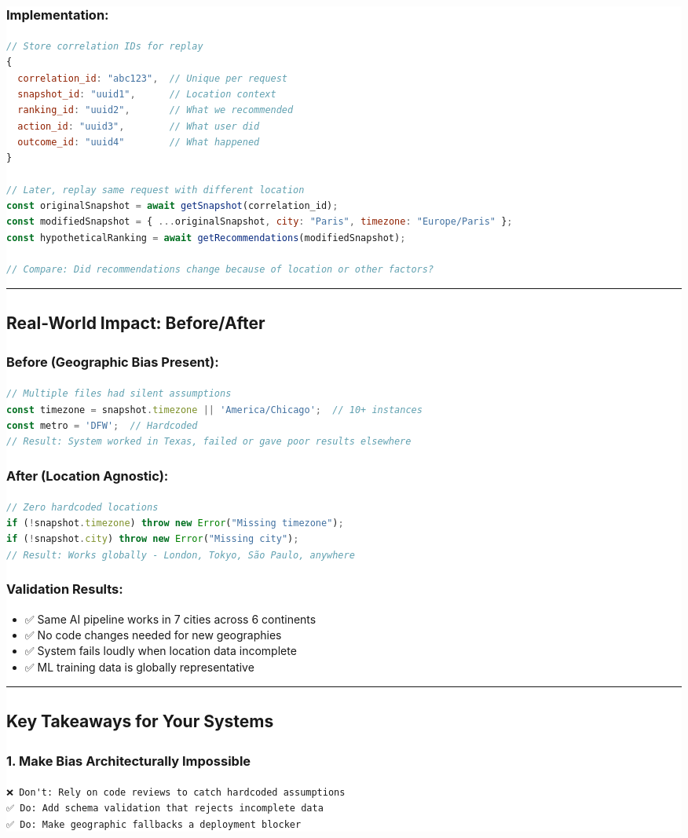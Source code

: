 ### **Implementation:**
```javascript
// Store correlation IDs for replay
{
  correlation_id: "abc123",  // Unique per request
  snapshot_id: "uuid1",      // Location context
  ranking_id: "uuid2",       // What we recommended
  action_id: "uuid3",        // What user did
  outcome_id: "uuid4"        // What happened
}

// Later, replay same request with different location
const originalSnapshot = await getSnapshot(correlation_id);
const modifiedSnapshot = { ...originalSnapshot, city: "Paris", timezone: "Europe/Paris" };
const hypotheticalRanking = await getRecommendations(modifiedSnapshot);

// Compare: Did recommendations change because of location or other factors?
```

---

## Real-World Impact: Before/After

### **Before (Geographic Bias Present):**
```javascript
// Multiple files had silent assumptions
const timezone = snapshot.timezone || 'America/Chicago';  // 10+ instances
const metro = 'DFW';  // Hardcoded
// Result: System worked in Texas, failed or gave poor results elsewhere
```

### **After (Location Agnostic):**
```javascript
// Zero hardcoded locations
if (!snapshot.timezone) throw new Error("Missing timezone");
if (!snapshot.city) throw new Error("Missing city");
// Result: Works globally - London, Tokyo, São Paulo, anywhere
```

### **Validation Results:**
- ✅ Same AI pipeline works in 7 cities across 6 continents
- ✅ No code changes needed for new geographies
- ✅ System fails loudly when location data incomplete
- ✅ ML training data is globally representative

---

## Key Takeaways for Your Systems

### **1. Make Bias Architecturally Impossible**
```
❌ Don't: Rely on code reviews to catch hardcoded assumptions
✅ Do: Add schema validation that rejects incomplete data
✅ Do: Make geographic fallbacks a deployment blocker
```
